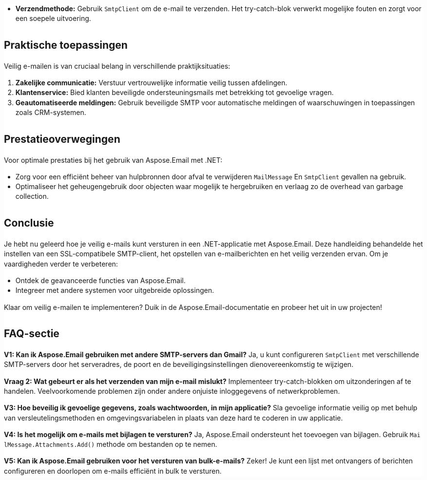 - **Verzendmethode:** Gebruik `SmtpClient` om de e-mail te verzenden. Het try-catch-blok verwerkt mogelijke fouten en zorgt voor een soepele uitvoering.

## Praktische toepassingen

Veilig e-mailen is van cruciaal belang in verschillende praktijksituaties:

1. **Zakelijke communicatie:** Verstuur vertrouwelijke informatie veilig tussen afdelingen.
2. **Klantenservice:** Bied klanten beveiligde ondersteuningsmails met betrekking tot gevoelige vragen.
3. **Geautomatiseerde meldingen:** Gebruik beveiligde SMTP voor automatische meldingen of waarschuwingen in toepassingen zoals CRM-systemen.

## Prestatieoverwegingen

Voor optimale prestaties bij het gebruik van Aspose.Email met .NET:
- Zorg voor een efficiënt beheer van hulpbronnen door afval te verwijderen `MailMessage` En `SmtpClient` gevallen na gebruik.
- Optimaliseer het geheugengebruik door objecten waar mogelijk te hergebruiken en verlaag zo de overhead van garbage collection.

## Conclusie

Je hebt nu geleerd hoe je veilig e-mails kunt versturen in een .NET-applicatie met Aspose.Email. Deze handleiding behandelde het instellen van een SSL-compatibele SMTP-client, het opstellen van e-mailberichten en het veilig verzenden ervan. Om je vaardigheden verder te verbeteren:
- Ontdek de geavanceerde functies van Aspose.Email.
- Integreer met andere systemen voor uitgebreide oplossingen.

Klaar om veilig e-mailen te implementeren? Duik in de Aspose.Email-documentatie en probeer het uit in uw projecten!

## FAQ-sectie

**V1: Kan ik Aspose.Email gebruiken met andere SMTP-servers dan Gmail?**
Ja, u kunt configureren `SmtpClient` met verschillende SMTP-servers door het serveradres, de poort en de beveiligingsinstellingen dienovereenkomstig te wijzigen.

**Vraag 2: Wat gebeurt er als het verzenden van mijn e-mail mislukt?**
Implementeer try-catch-blokken om uitzonderingen af te handelen. Veelvoorkomende problemen zijn onder andere onjuiste inloggegevens of netwerkproblemen.

**V3: Hoe beveilig ik gevoelige gegevens, zoals wachtwoorden, in mijn applicatie?**
Sla gevoelige informatie veilig op met behulp van versleutelingsmethoden en omgevingsvariabelen in plaats van deze hard te coderen in uw applicatie.

**V4: Is het mogelijk om e-mails met bijlagen te versturen?**
Ja, Aspose.Email ondersteunt het toevoegen van bijlagen. Gebruik `MailMessage.Attachments.Add()` methode om bestanden op te nemen.

**V5: Kan ik Aspose.Email gebruiken voor het versturen van bulk-e-mails?**
Zeker! Je kunt een lijst met ontvangers of berichten configureren en doorlopen om e-mails efficiënt in bulk te versturen.
